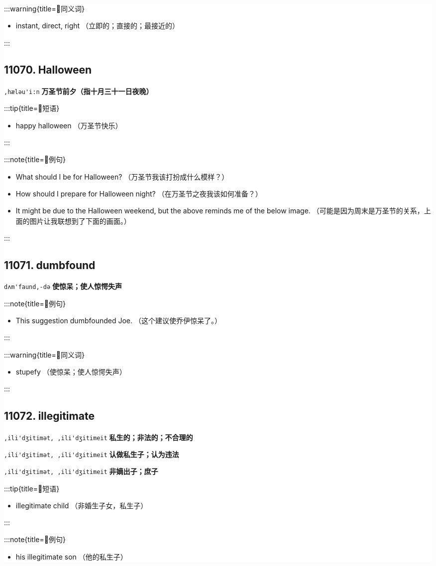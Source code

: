 :::warning{title=🤔同义词}

- instant, direct, right （立即的；直接的；最接近的）

:::


## 11070. Halloween

`,hæləu'i:n`  **万圣节前夕（指十月三十一日夜晚）**

:::tip{title=🤩短语}

- happy halloween （万圣节快乐）

:::

:::note{title=🎤例句}

- What should I be for Halloween? （万圣节我该打扮成什么模样？）

- How should I prepare for Halloween night? （在万圣节之夜我该如何准备？）

- It might be due to the Halloween weekend, but the above reminds me of the below image. （可能是因为周末是万圣节的关系，上面的图片让我联想到了下面的画面。）

:::

## 11071. dumbfound

`dʌm'faund,-də`  **使惊呆；使人惊愕失声**

:::note{title=🎤例句}

- This suggestion dumbfounded Joe. （这个建议使乔伊惊呆了。）

:::

:::warning{title=🤔同义词}

- stupefy （使惊呆；使人惊愕失声）

:::


## 11072. illegitimate

`,ili'dʒitimət, ,ili'dʒitimeit`  **私生的；非法的；不合理的**

`,ili'dʒitimət, ,ili'dʒitimeit`  **认做私生子；认为违法**

`,ili'dʒitimət, ,ili'dʒitimeit`  **非嫡出子；庶子**

:::tip{title=🤩短语}

- illegitimate child （非婚生子女，私生子）

:::

:::note{title=🎤例句}

- his illegitimate son （他的私生子）
